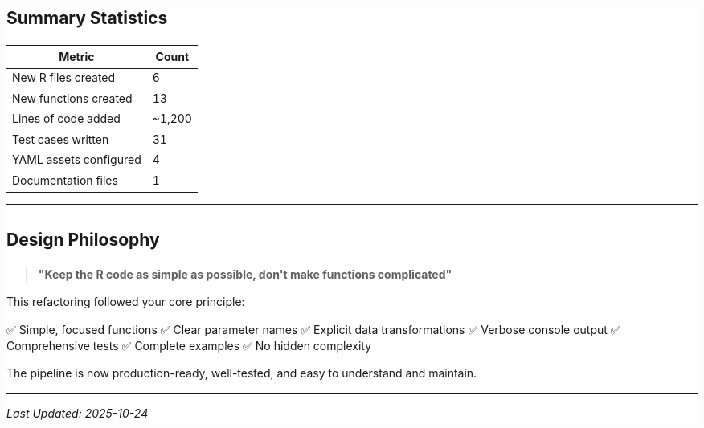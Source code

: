 
## Summary Statistics

| Metric | Count |
|--------|-------|
| New R files created | 6 |
| New functions created | 13 |
| Lines of code added | ~1,200 |
| Test cases written | 31 |
| YAML assets configured | 4 |
| Documentation files | 1 |

---

## Design Philosophy

> **"Keep the R code as simple as possible, don't make functions complicated"**

This refactoring followed your core principle:

✅ Simple, focused functions
✅ Clear parameter names
✅ Explicit data transformations
✅ Verbose console output
✅ Comprehensive tests
✅ Complete examples
✅ No hidden complexity

The pipeline is now production-ready, well-tested, and easy to understand and maintain.

---

*Last Updated: 2025-10-24*

